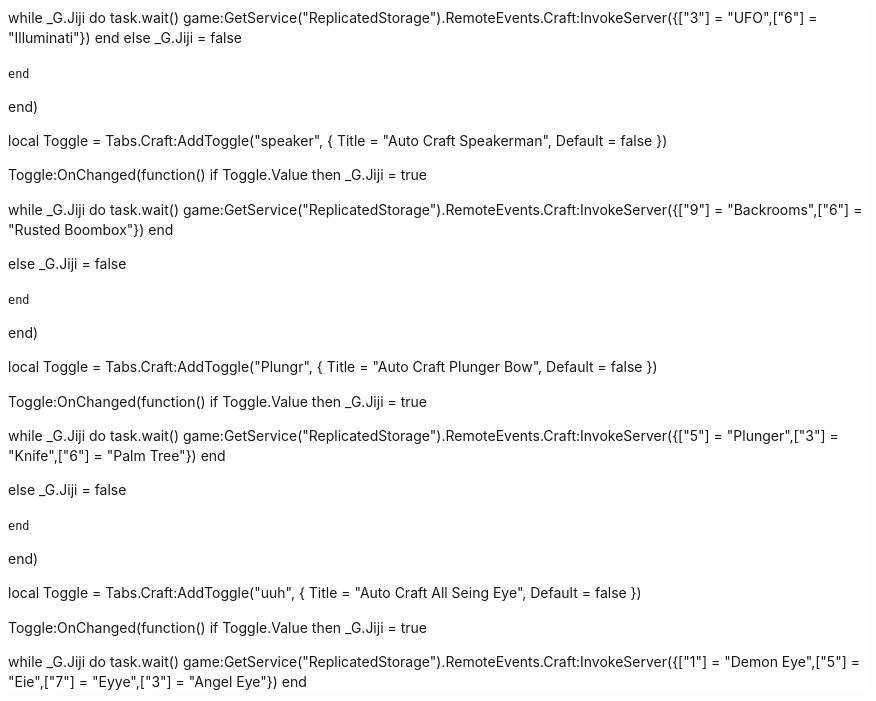 while _G.Jiji do
task.wait()
game:GetService("ReplicatedStorage").RemoteEvents.Craft:InvokeServer({["3"] = "UFO",["6"] = "Illuminati"})
end
else
_G.Jiji = false

    end
end)

local Toggle = Tabs.Craft:AddToggle("speaker", { Title = "Auto Craft Speakerman", Default = false })

Toggle:OnChanged(function()
    if Toggle.Value then
        _G.Jiji = true

while _G.Jiji do
task.wait()
game:GetService("ReplicatedStorage").RemoteEvents.Craft:InvokeServer({["9"] = "Backrooms",["6"] = "Rusted Boombox"})
end

else
_G.Jiji = false

    end
end)

local Toggle = Tabs.Craft:AddToggle("Plungr", { Title = "Auto Craft Plunger Bow", Default = false })

Toggle:OnChanged(function()
    if Toggle.Value then
        _G.Jiji = true

while _G.Jiji do
task.wait()
game:GetService("ReplicatedStorage").RemoteEvents.Craft:InvokeServer({["5"] = "Plunger",["3"] = "Knife",["6"] = "Palm Tree"})
end

else
_G.Jiji = false

    end
end)

local Toggle = Tabs.Craft:AddToggle("uuh", { Title = "Auto Craft All Seing Eye", Default = false })

Toggle:OnChanged(function()
    if Toggle.Value then
        _G.Jiji = true

while _G.Jiji do
task.wait()
game:GetService("ReplicatedStorage").RemoteEvents.Craft:InvokeServer({["1"] = "Demon Eye",["5"] = "Eie",["7"] = "Eyye",["3"] = "Angel Eye"})
end
